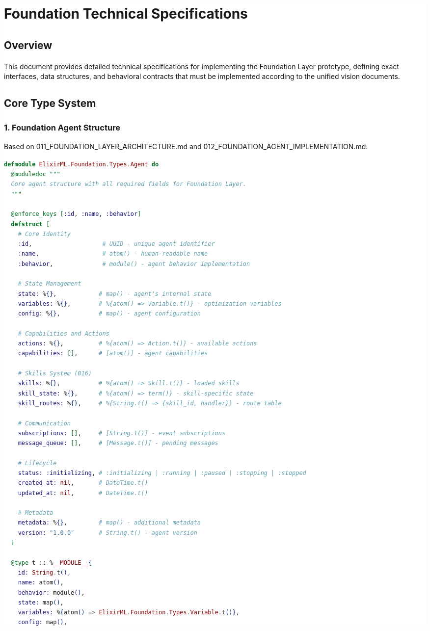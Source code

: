 # Foundation Technical Specifications

## Overview

This document provides detailed technical specifications for implementing the Foundation Layer prototype, defining exact interfaces, data structures, and behavioral contracts that must be implemented according to the unified vision documents.

## Core Type System

### 1. Foundation Agent Structure

Based on 011_FOUNDATION_LAYER_ARCHITECTURE.md and 012_FOUNDATION_AGENT_IMPLEMENTATION.md:

```elixir
defmodule ElixirML.Foundation.Types.Agent do
  @moduledoc """
  Core agent structure with all required fields for Foundation Layer.
  """
  
  @enforce_keys [:id, :name, :behavior]
  defstruct [
    # Core Identity
    :id,                    # UUID - unique agent identifier
    :name,                  # atom() - human-readable name
    :behavior,              # module() - agent behavior implementation
    
    # State Management
    state: %{},            # map() - agent's internal state
    variables: %{},        # %{atom() => Variable.t()} - optimization variables
    config: %{},           # map() - agent configuration
    
    # Capabilities and Actions
    actions: %{},          # %{atom() => Action.t()} - available actions
    capabilities: [],      # [atom()] - agent capabilities
    
    # Skills System (016)
    skills: %{},           # %{atom() => Skill.t()} - loaded skills
    skill_state: %{},      # %{atom() => term()} - skill-specific state
    skill_routes: %{},     # %{String.t() => {skill_id, handler}} - route table
    
    # Communication
    subscriptions: [],     # [String.t()] - event subscriptions
    message_queue: [],     # [Message.t()] - pending messages
    
    # Lifecycle
    status: :initializing, # :initializing | :running | :paused | :stopping | :stopped
    created_at: nil,       # DateTime.t()
    updated_at: nil,       # DateTime.t()
    
    # Metadata
    metadata: %{},         # map() - additional metadata
    version: "1.0.0"       # String.t() - agent version
  ]
  
  @type t :: %__MODULE__{
    id: String.t(),
    name: atom(),
    behavior: module(),
    state: map(),
    variables: %{atom() => ElixirML.Foundation.Types.Variable.t()},
    config: map(),
```